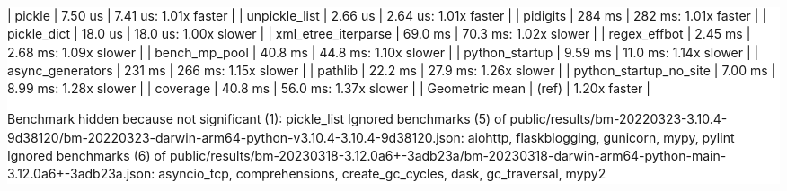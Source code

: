 | pickle                  | 7.50 us                                                | 7.41 us: 1.01x faster                                  |
| unpickle_list           | 2.66 us                                                | 2.64 us: 1.01x faster                                  |
| pidigits                | 284 ms                                                 | 282 ms: 1.01x faster                                   |
| pickle_dict             | 18.0 us                                                | 18.0 us: 1.00x slower                                  |
| xml_etree_iterparse     | 69.0 ms                                                | 70.3 ms: 1.02x slower                                  |
| regex_effbot            | 2.45 ms                                                | 2.68 ms: 1.09x slower                                  |
| bench_mp_pool           | 40.8 ms                                                | 44.8 ms: 1.10x slower                                  |
| python_startup          | 9.59 ms                                                | 11.0 ms: 1.14x slower                                  |
| async_generators        | 231 ms                                                 | 266 ms: 1.15x slower                                   |
| pathlib                 | 22.2 ms                                                | 27.9 ms: 1.26x slower                                  |
| python_startup_no_site  | 7.00 ms                                                | 8.99 ms: 1.28x slower                                  |
| coverage                | 40.8 ms                                                | 56.0 ms: 1.37x slower                                  |
| Geometric mean          | (ref)                                                  | 1.20x faster                                           |

Benchmark hidden because not significant (1): pickle_list
Ignored benchmarks (5) of public/results/bm-20220323-3.10.4-9d38120/bm-20220323-darwin-arm64-python-v3.10.4-3.10.4-9d38120.json: aiohttp, flaskblogging, gunicorn, mypy, pylint
Ignored benchmarks (6) of public/results/bm-20230318-3.12.0a6+-3adb23a/bm-20230318-darwin-arm64-python-main-3.12.0a6+-3adb23a.json: asyncio_tcp, comprehensions, create_gc_cycles, dask, gc_traversal, mypy2
